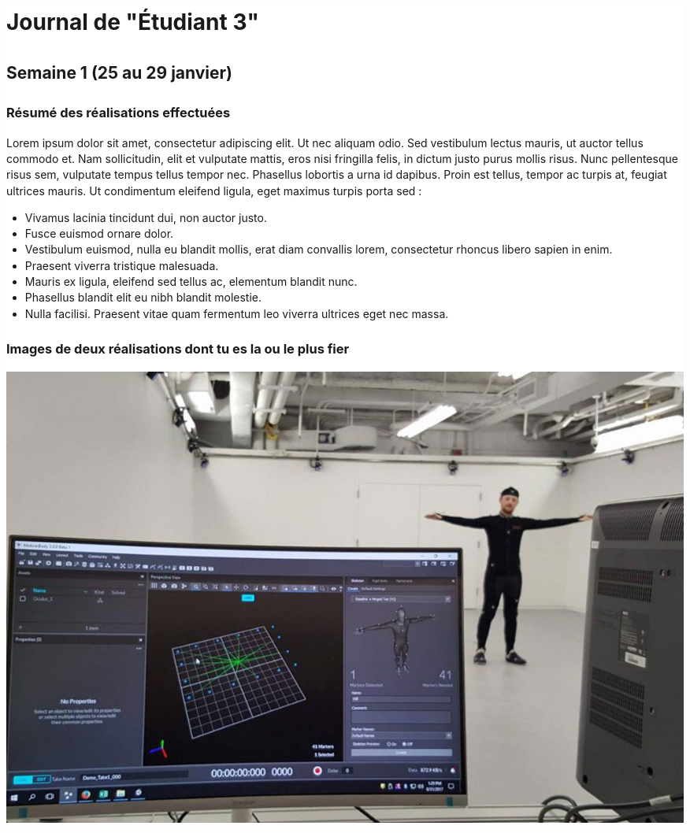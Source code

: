 # Journal de "Étudiant 3"

## Semaine 1 (25 au 29 janvier)

### Résumé des réalisations effectuées
Lorem ipsum dolor sit amet, consectetur adipiscing elit. Ut nec aliquam odio. Sed vestibulum lectus mauris, ut auctor tellus commodo et. Nam sollicitudin, elit et vulputate mattis, eros nisi fringilla felis, in dictum justo purus mollis risus. Nunc pellentesque risus sem, vulputate tempus tellus tempor nec. Phasellus lobortis a urna id dapibus. Proin est tellus, tempor ac turpis at, feugiat ultrices mauris. Ut condimentum eleifend ligula, eget maximus turpis porta sed :

- Vivamus lacinia tincidunt dui, non auctor justo. 
- Fusce euismod ornare dolor. 
- Vestibulum euismod, nulla eu blandit mollis, erat diam convallis lorem, consectetur rhoncus libero sapien in enim. 
- Praesent viverra tristique malesuada. 
- Mauris ex ligula, eleifend sed tellus ac, elementum blandit nunc. 
- Phasellus blandit elit eu nibh blandit molestie. 
- Nulla facilisi. Praesent vitae quam fermentum leo viverra ultrices eget nec massa. 

### Images de deux réalisations dont tu es la ou le plus fier
![ici est une description de l'image](medias/motionCapture.jpg)